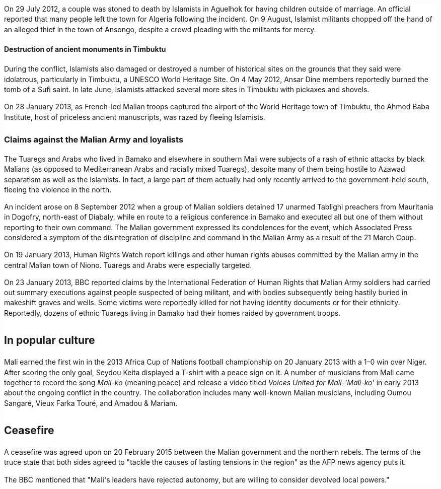 On 29 July 2012, a couple was stoned to death by Islamists in Aguelhok for having children outside of marriage. An official reported that many people left the town for Algeria following the incident. On 9 August, Islamist militants chopped off the hand of an alleged thief in the town of Ansongo, despite a crowd pleading with the militants for mercy.

#### Destruction of ancient monuments in Timbuktu
During the conflict, Islamists also damaged or destroyed a number of historical sites on the grounds that they said were idolatrous, particularly in Timbuktu, a UNESCO World Heritage Site. On 4 May 2012, Ansar Dine members reportedly burned the tomb of a Sufi saint. In late June, Islamists attacked several more sites in Timbuktu with pickaxes and shovels.

On 28 January 2013, as French-led Malian troops captured the airport of the World Heritage town of Timbuktu, the Ahmed Baba Institute, host of priceless ancient manuscripts, was razed by fleeing Islamists.

### Claims against the Malian Army and loyalists
The Tuaregs and Arabs who lived in Bamako and elsewhere in southern Mali were subjects of a rash of ethnic attacks by black Malians (as opposed to Mediterranean Arabs and racially mixed Tuaregs), despite many of them being hostile to Azawad separatism as well as the Islamists. In fact, a large part of them actually had only recently arrived to the government-held south, fleeing the violence in the north.

An incident arose on 8 September 2012 when a group of Malian soldiers detained 17 unarmed Tablighi preachers from Mauritania in Dogofry, north-east of Diabaly, while en route to a religious conference in Bamako and executed all but one of them without reporting to their own command. The Malian government expressed its condolences for the event, which Associated Press considered a symptom of the disintegration of discipline and command in the Malian Army as a result of the 21 March Coup.

On 19 January 2013, Human Rights Watch report killings and other human rights abuses committed by the Malian army in the central Malian town of Niono. Tuaregs and Arabs were especially targeted.

On 23 January 2013, BBC reported claims by the International Federation of Human Rights that Malian Army soldiers had carried out summary executions against people suspected of being militant, and with bodies subsequently being hastily buried in makeshift graves and wells. Some victims were reportedly killed for not having identity documents or for their ethnicity. Reportedly, dozens of ethnic Tuaregs living in Bamako had their homes raided by government troops.

## In popular culture
Mali earned the first win in the 2013 Africa Cup of Nations football championship on 20 January 2013 with a 1–0 win over Niger. After scoring the only goal, Seydou Keita displayed a T-shirt with a peace sign on it. A number of musicians from Mali came together to record the song *Mali-ko* (meaning peace) and release a video titled *Voices United for Mali-'Mali-ko*' in early 2013 about the ongoing conflict in the country. The collaboration includes many well-known Malian musicians, including Oumou Sangaré, Vieux Farka Touré, and Amadou & Mariam.

## Ceasefire
A ceasefire was agreed upon on 20 February 2015 between the Malian government and the northern rebels. The terms of the truce state that both sides agreed to "tackle the causes of lasting tensions in the region" as the AFP news agency puts it.

The BBC mentioned that "Mali's leaders have rejected autonomy, but are willing to consider devolved local powers."
